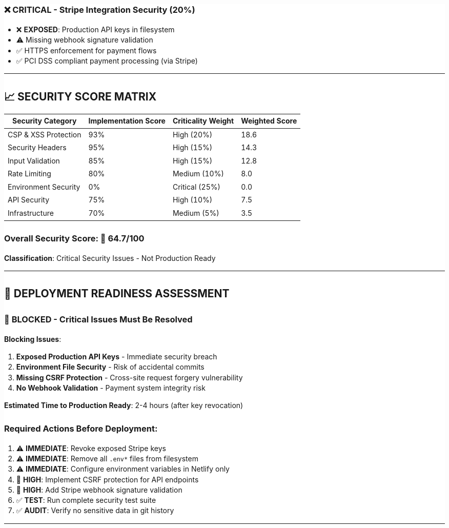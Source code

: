 ### ❌ **CRITICAL** - Stripe Integration Security (20%)
- ❌ **EXPOSED**: Production API keys in filesystem
- ⚠️ Missing webhook signature validation
- ✅ HTTPS enforcement for payment flows
- ✅ PCI DSS compliant payment processing (via Stripe)

---

## 📈 SECURITY SCORE MATRIX

| Security Category | Implementation Score | Criticality Weight | Weighted Score |
|------------------|---------------------|-------------------|----------------|
| CSP & XSS Protection | 93% | High (20%) | 18.6 |
| Security Headers | 95% | High (15%) | 14.3 |
| Input Validation | 85% | High (15%) | 12.8 |
| Rate Limiting | 80% | Medium (10%) | 8.0 |
| Environment Security | 0% | Critical (25%) | 0.0 |
| API Security | 75% | High (10%) | 7.5 |
| Infrastructure | 70% | Medium (5%) | 3.5 |

### **Overall Security Score: 🔴 64.7/100**

**Classification**: Critical Security Issues - Not Production Ready

---

## 🚦 DEPLOYMENT READINESS ASSESSMENT

### 🔴 **BLOCKED** - Critical Issues Must Be Resolved

**Blocking Issues**:
1. **Exposed Production API Keys** - Immediate security breach
2. **Environment File Security** - Risk of accidental commits
3. **Missing CSRF Protection** - Cross-site request forgery vulnerability
4. **No Webhook Validation** - Payment system integrity risk

**Estimated Time to Production Ready**: 2-4 hours (after key revocation)

### Required Actions Before Deployment:
1. ⚠️ **IMMEDIATE**: Revoke exposed Stripe keys
2. ⚠️ **IMMEDIATE**: Remove all `.env*` files from filesystem  
3. ⚠️ **IMMEDIATE**: Configure environment variables in Netlify only
4. 🔧 **HIGH**: Implement CSRF protection for API endpoints
5. 🔧 **HIGH**: Add Stripe webhook signature validation
6. ✅ **TEST**: Run complete security test suite
7. ✅ **AUDIT**: Verify no sensitive data in git history

---